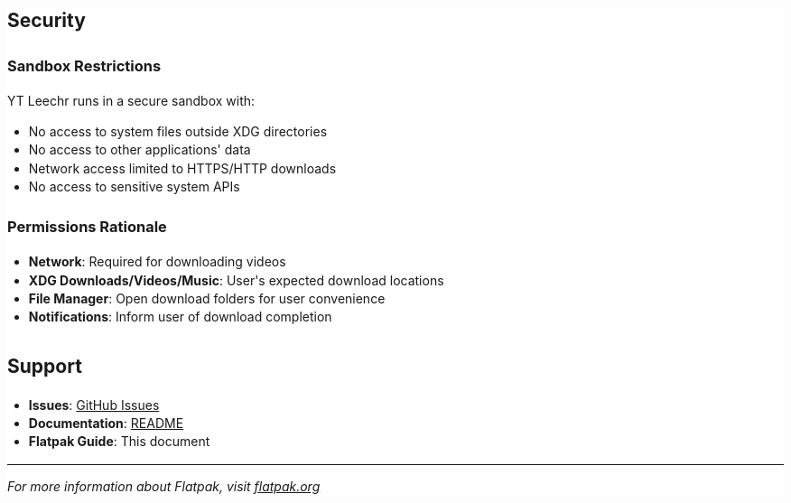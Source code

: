 ## Security

### Sandbox Restrictions

YT Leechr runs in a secure sandbox with:
- No access to system files outside XDG directories
- No access to other applications' data
- Network access limited to HTTPS/HTTP downloads
- No access to sensitive system APIs

### Permissions Rationale

- **Network**: Required for downloading videos
- **XDG Downloads/Videos/Music**: User's expected download locations
- **File Manager**: Open download folders for user convenience
- **Notifications**: Inform user of download completion

## Support

- **Issues**: [GitHub Issues](https://github.com/buggerman/yt-leechr/issues)
- **Documentation**: [README](https://github.com/buggerman/yt-leechr#readme)
- **Flatpak Guide**: This document

---

*For more information about Flatpak, visit [flatpak.org](https://flatpak.org)*